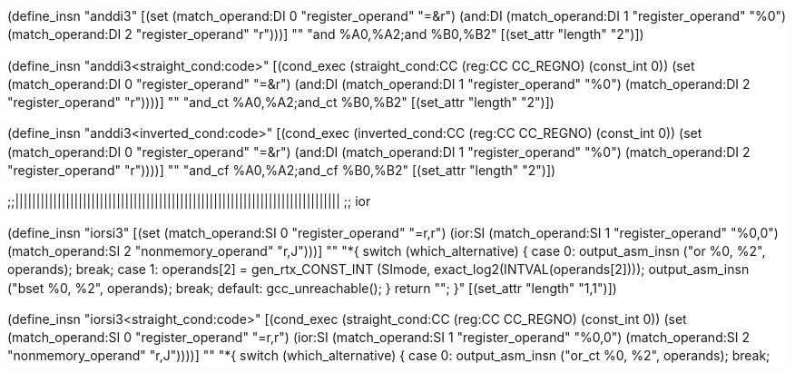
(define_insn "anddi3"
  [(set (match_operand:DI 0 "register_operand"         "=&r")
        (and:DI (match_operand:DI 1 "register_operand"  "%0")
		(match_operand:DI 2 "register_operand"   "r")))]
  ""
  "and %A0,%A2\;and %B0,%B2"
  [(set_attr "length" "2")])

(define_insn "anddi3<straight_cond:code>"
  [(cond_exec
    (straight_cond:CC (reg:CC CC_REGNO)
		      (const_int 0))
    (set (match_operand:DI 0 "register_operand"         "=&r")
	 (and:DI (match_operand:DI 1 "register_operand"  "%0")
		  (match_operand:DI 2 "register_operand"  "r"))))]
  ""
  "and_ct %A0,%A2\;and_ct %B0,%B2"
  [(set_attr "length" "2")])

(define_insn "anddi3<inverted_cond:code>"
  [(cond_exec
    (inverted_cond:CC (reg:CC CC_REGNO)
		      (const_int 0))
    (set (match_operand:DI 0 "register_operand"         "=&r")
	 (and:DI (match_operand:DI 1 "register_operand"  "%0")
		  (match_operand:DI 2 "register_operand"  "r"))))]
  ""
  "and_cf %A0,%A2\;and_cf %B0,%B2"
  [(set_attr "length" "2")])

;;|||||||||||||||||||||||||||||||||||||||||||||||||||||||||||||||||||||||||||||
;; ior

(define_insn "iorsi3"
  [(set (match_operand:SI 0 "register_operand"          "=r,r")
        (ior:SI (match_operand:SI 1 "register_operand"  "%0,0")
                (match_operand:SI 2 "nonmemory_operand"  "r,J")))]
  ""
  "*{
      switch (which_alternative)
        {
          case 0: output_asm_insn (\"or %0, %2\", operands);
            break;
          case 1: operands[2] = gen_rtx_CONST_INT (SImode, exact_log2(INTVAL(operands[2])));
                  output_asm_insn (\"bset %0, %2\", operands);
            break;
          default: gcc_unreachable();
        }
      return \"\";
}"
  [(set_attr "length" "1,1")])

(define_insn "iorsi3<straight_cond:code>"
  [(cond_exec
    (straight_cond:CC (reg:CC CC_REGNO)
		      (const_int 0))
    (set (match_operand:SI 0 "register_operand"          "=r,r")
	 (ior:SI (match_operand:SI 1 "register_operand"  "%0,0")
		  (match_operand:SI 2 "nonmemory_operand" "r,J"))))]
  ""
  "*{
      switch (which_alternative)
        {
          case 0: output_asm_insn (\"or_ct %0, %2\", operands);
            break;